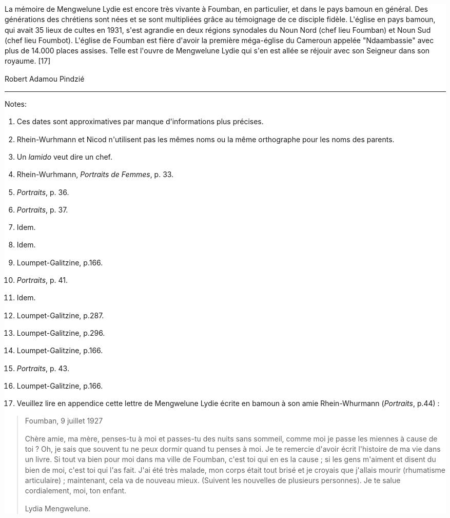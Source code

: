 La mémoire de Mengwelune Lydie est encore très vivante à Foumban, en particulier, et dans le pays bamoun en général. Des générations des chrétiens sont nées et se sont multipliées grâce au témoignage de ce disciple fidèle. L'église en pays bamoun, qui avait 35 lieux de cultes en 1931, s'est agrandie en deux régions synodales du Noun Nord (chef lieu Foumban) et Noun Sud (chef lieu Foumbot). L'église de Foumban est fière d'avoir la première méga-église du Cameroun appelée "Ndaambassie" avec plus de 14.000 places assises. Telle est l'ouvre de Mengwelune Lydie qui s'en est allée se réjouir avec son Seigneur dans son royaume. [17]

Robert Adamou Pindzié

---

Notes:

1. Ces dates sont approximatives par manque d'informations plus précises.

2. Rhein-Wurhmann et Nicod n'utilisent pas les mêmes noms ou la même orthographe pour les noms des parents.

3. Un *lamido* veut dire un chef.

4. Rhein-Wurhmann, *Portraits de Femmes*, p. 33.

5. *Portraits*, p. 36.

6. *Portraits*, p. 37.

7. Idem.

8. Idem.

9. Loumpet-Galitzine, p.166.

10. *Portraits*, p. 41.

11. Idem.

12. Loumpet-Galitzine, p.287.

13. Loumpet-Galitzine, p.296.

14. Loumpet-Galitzine, p.166.

15. *Portraits*, p. 43.

16. Loumpet-Galitzine, p.166.

17. Veuillez lire en appendice cette lettre de Mengwelune Lydie écrite en bamoun à son amie Rhein-Whurmann (*Portraits*, p.44) :

> Foumban, 9 juillet 1927
>
> Chère amie, ma mère, penses-tu à moi et passes-tu des nuits sans sommeil, comme moi je passe les miennes à cause de toi ? Oh, je sais que souvent tu ne peux dormir quand tu penses à moi. Je te remercie d'avoir écrit l'histoire de ma vie dans un livre. Si tout va bien pour moi dans ma ville de Foumban, c'est toi qui en es la cause ; si les gens m'aiment et disent du bien de moi, c'est toi qui l'as fait. J'ai été très malade, mon corps était tout brisé et je croyais que j'allais mourir (rhumatisme articulaire) ; maintenant, cela va de nouveau mieux. (Suivent les nouvelles de plusieurs personnes). Je te salue cordialement, moi, ton enfant.
>
> Lydia Mengwelune.
>
